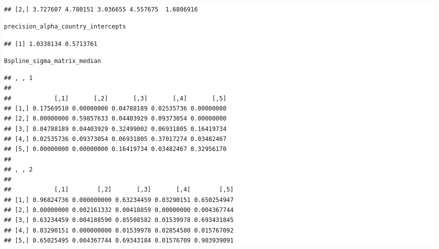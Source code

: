     ## [2,] 3.727607 4.780151 3.036655 4.557675  1.6806916

``` r
precision_alpha_country_intercepts
```

    ## [1] 1.0338134 0.5713761

``` r
Bspline_sigma_matrix_median
```

    ## , , 1
    ## 
    ##            [,1]       [,2]       [,3]       [,4]       [,5]
    ## [1,] 0.17569510 0.00000000 0.04788189 0.02535736 0.00000000
    ## [2,] 0.00000000 0.59857633 0.04403929 0.09373054 0.00000000
    ## [3,] 0.04788189 0.04403929 0.32499002 0.06931805 0.16419734
    ## [4,] 0.02535736 0.09373054 0.06931805 0.37017274 0.03482467
    ## [5,] 0.00000000 0.00000000 0.16419734 0.03482467 0.32956170
    ## 
    ## , , 2
    ## 
    ##            [,1]        [,2]       [,3]       [,4]        [,5]
    ## [1,] 0.96824736 0.000000000 0.63234459 0.03290151 0.650254947
    ## [2,] 0.00000000 0.002161332 0.00418859 0.00000000 0.004367744
    ## [3,] 0.63234459 0.004188590 0.85508582 0.01539978 0.693431845
    ## [4,] 0.03290151 0.000000000 0.01539978 0.02854580 0.015767092
    ## [5,] 0.65025495 0.004367744 0.69343184 0.01576709 0.903939091
